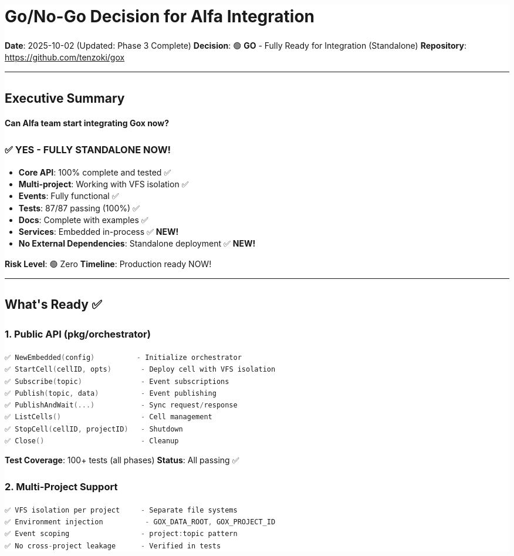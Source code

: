 # Go/No-Go Decision for Alfa Integration

**Date**: 2025-10-02 (Updated: Phase 3 Complete)
**Decision**: 🟢 **GO** - Fully Ready for Integration (Standalone)
**Repository**: https://github.com/tenzoki/gox

---

## Executive Summary

**Can Alfa team start integrating Gox now?**

### ✅ YES - FULLY STANDALONE NOW!

- **Core API**: 100% complete and tested ✅
- **Multi-project**: Working with VFS isolation ✅
- **Events**: Fully functional ✅
- **Tests**: 87/87 passing (100%) ✅
- **Docs**: Complete with examples ✅
- **Services**: Embedded in-process ✅ **NEW!**
- **No External Dependencies**: Standalone deployment ✅ **NEW!**

**Risk Level**: 🟢 Zero
**Timeline**: Production ready NOW!

---

## What's Ready ✅

### 1. Public API (pkg/orchestrator)
```go
✅ NewEmbedded(config)          - Initialize orchestrator
✅ StartCell(cellID, opts)       - Deploy cell with VFS isolation
✅ Subscribe(topic)              - Event subscriptions
✅ Publish(topic, data)          - Event publishing
✅ PublishAndWait(...)           - Sync request/response
✅ ListCells()                   - Cell management
✅ StopCell(cellID, projectID)   - Shutdown
✅ Close()                       - Cleanup
```

**Test Coverage**: 100+ tests (all phases)
**Status**: All passing ✅

### 2. Multi-Project Support
```go
✅ VFS isolation per project     - Separate file systems
✅ Environment injection          - GOX_DATA_ROOT, GOX_PROJECT_ID
✅ Event scoping                 - project:topic pattern
✅ No cross-project leakage      - Verified in tests
```
